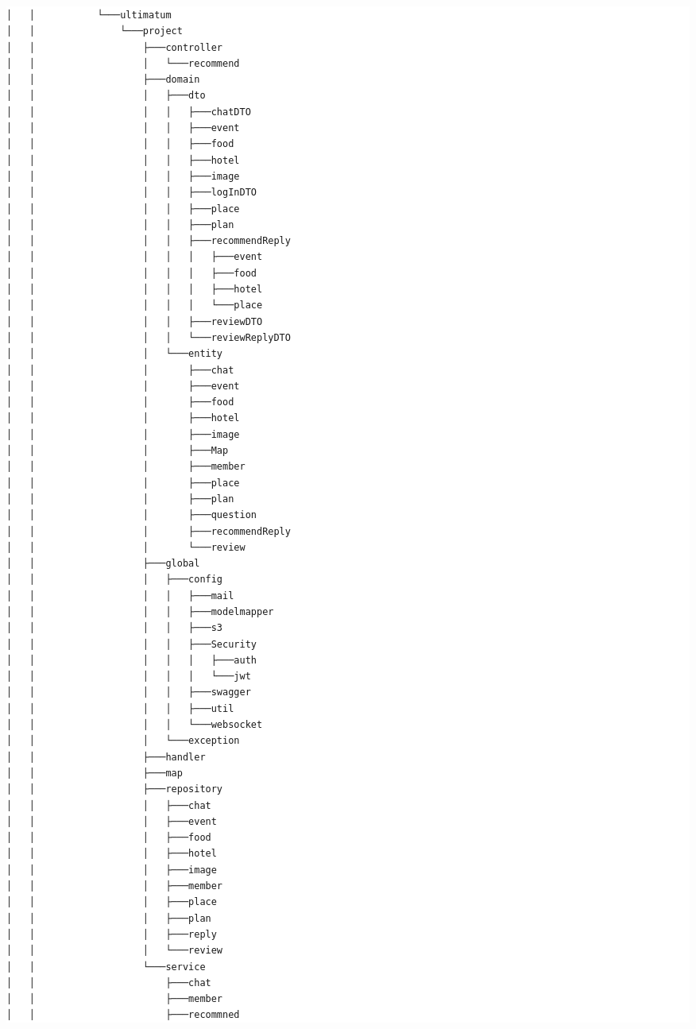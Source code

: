 ```
│   │           └───ultimatum
│   │               └───project
│   │                   ├───controller
│   │                   │   └───recommend
│   │                   ├───domain
│   │                   │   ├───dto
│   │                   │   │   ├───chatDTO
│   │                   │   │   ├───event
│   │                   │   │   ├───food
│   │                   │   │   ├───hotel
│   │                   │   │   ├───image
│   │                   │   │   ├───logInDTO
│   │                   │   │   ├───place
│   │                   │   │   ├───plan
│   │                   │   │   ├───recommendReply
│   │                   │   │   │   ├───event
│   │                   │   │   │   ├───food
│   │                   │   │   │   ├───hotel
│   │                   │   │   │   └───place
│   │                   │   │   ├───reviewDTO
│   │                   │   │   └───reviewReplyDTO
│   │                   │   └───entity
│   │                   │       ├───chat
│   │                   │       ├───event
│   │                   │       ├───food
│   │                   │       ├───hotel
│   │                   │       ├───image
│   │                   │       ├───Map
│   │                   │       ├───member
│   │                   │       ├───place
│   │                   │       ├───plan
│   │                   │       ├───question
│   │                   │       ├───recommendReply
│   │                   │       └───review
│   │                   ├───global
│   │                   │   ├───config
│   │                   │   │   ├───mail
│   │                   │   │   ├───modelmapper
│   │                   │   │   ├───s3
│   │                   │   │   ├───Security
│   │                   │   │   │   ├───auth
│   │                   │   │   │   └───jwt
│   │                   │   │   ├───swagger
│   │                   │   │   ├───util
│   │                   │   │   └───websocket
│   │                   │   └───exception
│   │                   ├───handler
│   │                   ├───map
│   │                   ├───repository
│   │                   │   ├───chat
│   │                   │   ├───event
│   │                   │   ├───food
│   │                   │   ├───hotel
│   │                   │   ├───image
│   │                   │   ├───member
│   │                   │   ├───place
│   │                   │   ├───plan
│   │                   │   ├───reply
│   │                   │   └───review
│   │                   └───service
│   │                       ├───chat
│   │                       ├───member
│   │                       ├───recommned
```